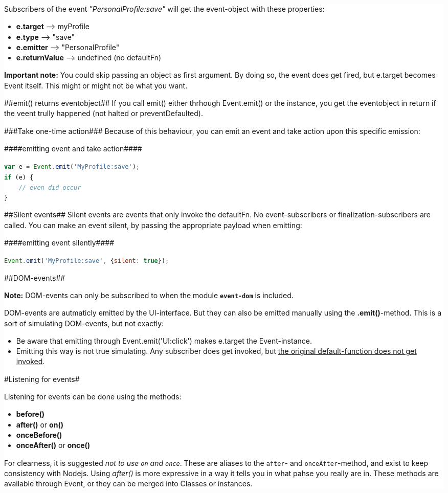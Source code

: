 Subscribers of the event _"PersonalProfile:save"_ will get the event-object with these properties:

* **e.target** --> myProfile
* **e.type** --> "save"
* **e.emitter** --> "PersonalProfile"
* **e.returnValue** --> undefined (no defaultFn)


**Important note:** You could skip passing an object as first argument. By doing so, the event does get fired, but e.target becomes Event itself. This might or might not be what you want.

##emit() returns eventobject##
If you call emit() either thrhough Event.emit() or the instance, you get the eventobject in return if the veent trully happened (not halted or preventDefaulted).

###Take one-time action###
Because of this behaviour, you can emit an event and take action upon this specific emission:

####emitting event and take action####
```js
var e = Event.emit('MyProfile:save');
if (e) {
    // even did occur
}
```

##Silent events##
Silent events are events that only invoke the defaultFn. No event-subscribers or finalization-subscribers are called. You can make an event silent, by passing the appropriate payload when emitting:

####emitting event silently####
```js
Event.emit('MyProfile:save', {silent: true});
```

##DOM-events##

**Note:** DOM-events can only be subscribed to when the module **`event-dom`** is included.

DOM-events are autmaticly emitted by the UI-interface. But they can also be emitted manually using the **.emit()**-method.
This is a sort of simulating DOM-events, but not exactly:

* Be aware that emitting through Event.emit('UI:click') makes e.target the Event-instance.
* Emitting this way is not true simulating. Any subscriber does get invoked, but <u>the original default-function does not get invoked</u>.


#Listening for events#

Listening for events can be done using the methods:

* **before()**
* **after()** or **on()**
* **onceBefore()**
* **onceAfter()** or **once()**

For clearness, it is suggested _not to use `on` and `once`_. These are aliases to the `after`- and `onceAfter`-method, and exist to keep consistency with Nodejs. Using _after()_ is more expressive in a way it tells you in what pahse you really are in. These methods are available through Event, or they can be merged into Classes or instances.
